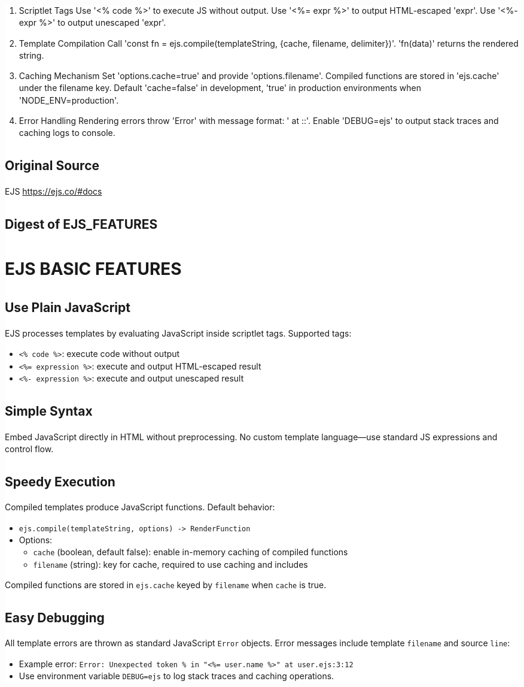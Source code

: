 1. Scriptlet Tags
Use '<% code %>' to execute JS without output. Use '<%= expr %>' to output HTML-escaped 'expr'. Use '<%- expr %>' to output unescaped 'expr'.

2. Template Compilation
Call 'const fn = ejs.compile(templateString, {cache, filename, delimiter})'. 'fn(data)' returns the rendered string.

3. Caching Mechanism
Set 'options.cache=true' and provide 'options.filename'. Compiled functions are stored in 'ejs.cache' under the filename key. Default 'cache=false' in development, 'true' in production environments when 'NODE_ENV=production'.

4. Error Handling
Rendering errors throw 'Error' with message format: '<message> at <filename>:<line>:<column>'. Enable 'DEBUG=ejs' to output stack traces and caching logs to console.

## Original Source
EJS
https://ejs.co/#docs

## Digest of EJS_FEATURES

# EJS BASIC FEATURES

## Use Plain JavaScript
EJS processes templates by evaluating JavaScript inside scriptlet tags. Supported tags:
- `<% code %>`: execute code without output
- `<%= expression %>`: execute and output HTML-escaped result
- `<%- expression %>`: execute and output unescaped result

## Simple Syntax
Embed JavaScript directly in HTML without preprocessing. No custom template language—use standard JS expressions and control flow.

## Speedy Execution
Compiled templates produce JavaScript functions. Default behavior:
- `ejs.compile(templateString, options) -> RenderFunction`
- Options:
  - `cache` (boolean, default false): enable in-memory caching of compiled functions
  - `filename` (string): key for cache, required to use caching and includes

Compiled functions are stored in `ejs.cache` keyed by `filename` when `cache` is true.

## Easy Debugging
All template errors are thrown as standard JavaScript `Error` objects. Error messages include template `filename` and source `line`:
- Example error: `Error: Unexpected token % in "<%= user.name %>" at user.ejs:3:12`
- Use environment variable `DEBUG=ejs` to log stack traces and caching operations.
